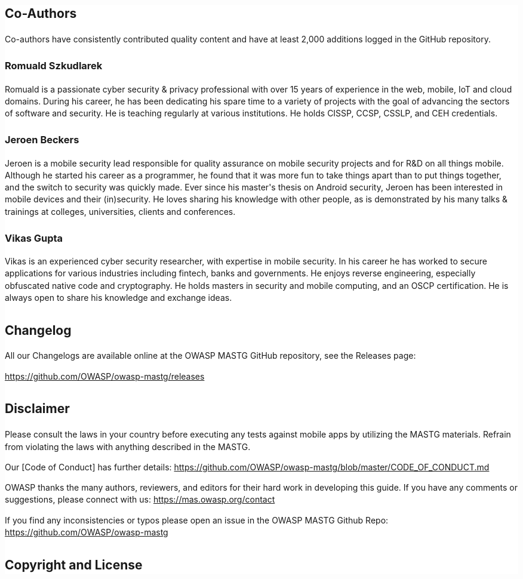 ## Co-Authors

Co-authors have consistently contributed quality content and have at least 2,000 additions logged in the GitHub repository.

### Romuald Szkudlarek

Romuald is a passionate cyber security & privacy professional with over 15 years of experience in the web, mobile, IoT and cloud domains. During his career, he has been dedicating his spare time to a variety of projects with the goal of advancing the sectors of software and security. He is teaching regularly at various institutions. He holds CISSP, CCSP, CSSLP, and CEH credentials.

### Jeroen Beckers

Jeroen is a mobile security lead responsible for quality assurance on mobile security projects and for R&D on all things mobile. Although he started his career as a programmer, he found that it was more fun to take things apart than to put things together, and the switch to security was quickly made. Ever since his master's thesis on Android security, Jeroen has been interested in mobile devices and their (in)security. He loves sharing his knowledge with other people, as is demonstrated by his many talks & trainings at colleges, universities, clients and conferences.

### Vikas Gupta

Vikas is an experienced cyber security researcher, with expertise in mobile security. In his career he has worked to secure applications for various industries including fintech, banks and governments. He enjoys reverse engineering, especially obfuscated native code and cryptography. He holds masters in security and mobile computing, and an OSCP certification. He is always open to share his knowledge and exchange ideas.



## Changelog

All our Changelogs are available online at the OWASP MASTG GitHub repository, see the Releases page:

<https://github.com/OWASP/owasp-mastg/releases>

## Disclaimer

Please consult the laws in your country before executing any tests against mobile apps by utilizing the MASTG materials. Refrain from violating the laws with anything described in the MASTG.

Our [Code of Conduct] has further details: <https://github.com/OWASP/owasp-mastg/blob/master/CODE_OF_CONDUCT.md>

OWASP thanks the many authors, reviewers, and editors for their hard work in developing this guide. If you have any comments or suggestions, please connect with us: <https://mas.owasp.org/contact>

If you find any inconsistencies or typos please open an issue in the OWASP MASTG Github Repo: <https://github.com/OWASP/owasp-mastg>

## Copyright and License
